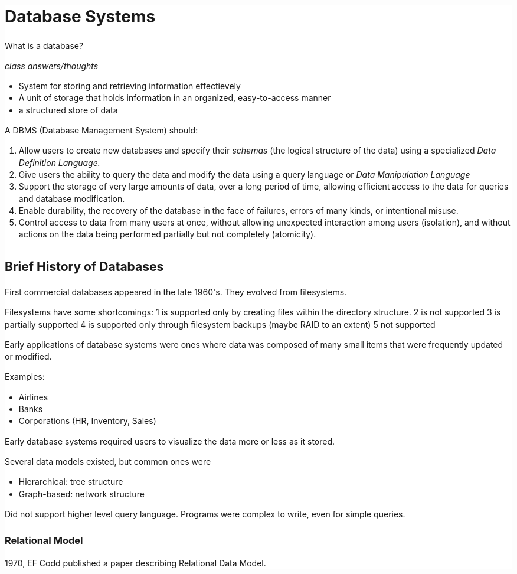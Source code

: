 # Database Systems

What is a database?

*class answers/thoughts*

- System for storing and retrieving information effectievely 
- A unit of storage that holds information in an organized, easy-to-access manner
- a structured store of data

A DBMS (Database Management System) should:
1. Allow users to create new databases and specify their *schemas* (the logical structure of the data) using a specialized *Data Definition Language.*
2. Give users the ability to query the data and modify the data  using a query language or *Data Manipulation Language*
3. Support the storage of very large amounts of data, over a long period of time, allowing efficient access to the data for queries and database modification. 
4. Enable durability, the recovery of the database in the face of failures, errors of many kinds, or intentional misuse. 
5. Control access to data from many users at once, without allowing unexpected interaction among users (isolation), and without actions on the data being performed partially but not completely (atomicity). 

## Brief History of Databases

First commercial databases appeared in the late 1960's. They evolved from filesystems.

Filesystems have some shortcomings:
1 is supported only by creating files within the directory structure.
2 is not supported
3 is partially supported
4 is supported only through filesystem backups (maybe RAID to an extent)
5 not supported

Early applications of database systems were ones where data was composed of many small items that were frequently updated or modified. 

Examples:
- Airlines 
- Banks
- Corporations (HR, Inventory, Sales)

Early database systems required users to visualize the data more or less as it stored. 

Several data models existed, but common ones were
- Hierarchical: tree structure 
- Graph-based: network structure 

Did not support higher level query language. Programs were complex to write, even for simple queries. 

### Relational Model

1970, EF Codd published a paper describing Relational Data Model. 
